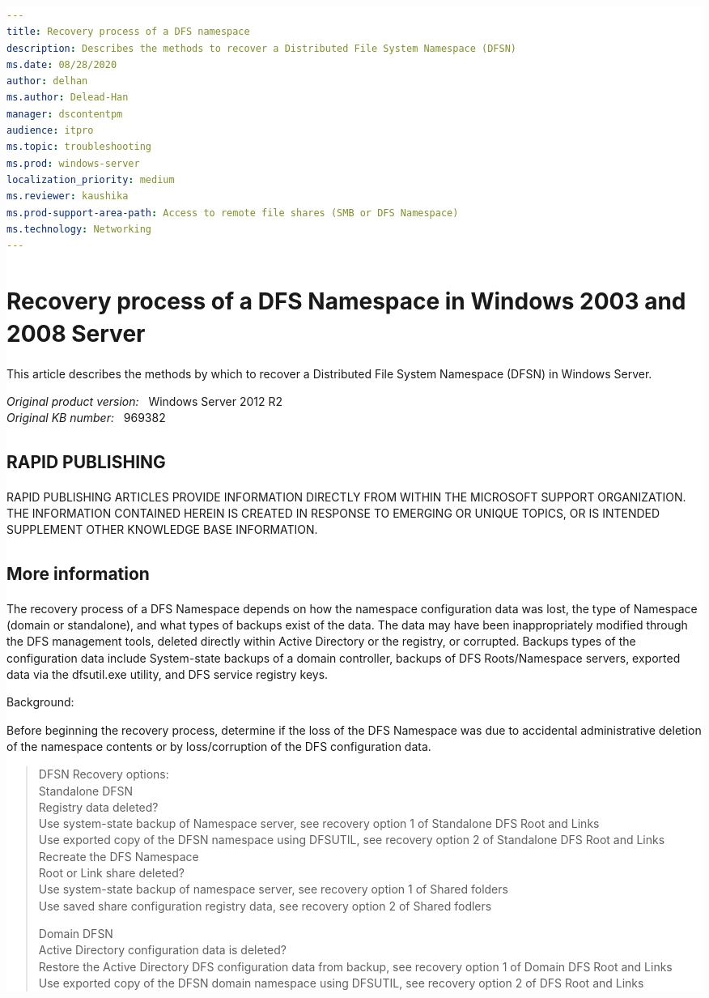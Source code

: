 ```yaml
---
title: Recovery process of a DFS namespace
description: Describes the methods to recover a Distributed File System Namespace (DFSN)
ms.date: 08/28/2020
author: delhan
ms.author: Delead-Han
manager: dscontentpm
audience: itpro
ms.topic: troubleshooting
ms.prod: windows-server
localization_priority: medium
ms.reviewer: kaushika
ms.prod-support-area-path: Access to remote file shares (SMB or DFS Namespace)
ms.technology: Networking
---
```

# Recovery process of a DFS Namespace in Windows 2003 and 2008 Server

This article describes the methods by which to recover a Distributed File System Namespace (DFSN) in Windows Server.

_Original product version:_ &nbsp; Windows Server 2012 R2  
_Original KB number:_ &nbsp; 969382

## RAPID PUBLISHING

RAPID PUBLISHING ARTICLES PROVIDE INFORMATION DIRECTLY FROM WITHIN THE MICROSOFT SUPPORT ORGANIZATION. THE INFORMATION CONTAINED HEREIN IS CREATED IN RESPONSE TO EMERGING OR UNIQUE TOPICS, OR IS INTENDED SUPPLEMENT OTHER KNOWLEDGE BASE INFORMATION.

## More information

The recovery process of a DFS Namespace depends on how the namespace configuration data was lost, the type of Namespace (domain or standalone), and what types of backups exist of the data. The data may have been inappropriately modified through the DFS management tools, deleted directly within Active Directory or the registry, or corrupted. Backups types of the configuration data include System-state backups of a domain controller, backups of DFS Roots/Namespace servers, exported data via the dfsutil.exe utility, and DFS service registry keys.

Background:

Before beginning the recovery process, determine if the loss of the DFS Namespace was due to accidental administrative deletion of the namespace contents or by loss/corruption of the DFS configuration data. 

> DFSN Recovery options:  
Standalone DFSN  
Registry data deleted?  
Use system-state backup of Namespace server, see recovery option 1 of Standalone DFS Root and Links  
Use exported copy of the DFSN namespace using DFSUTIL, see recovery option 2 of Standalone DFS Root and Links  
Recreate the DFS Namespace  
Root or Link share deleted?  
Use system-state backup of namespace server, see recovery option 1 of Shared folders  
Use saved share configuration registry data, see recovery option 2 of Shared fodlers
>
> Domain DFSN  
Active Directory configuration data is deleted?  
Restore the Active Directory DFS configuration data from backup, see recovery option 1 of Domain DFS Root and Links  
Use exported copy of the DFSN domain namespace using DFSUTIL, see recovery option 2 of DFS Root and Links  